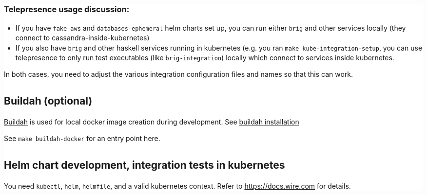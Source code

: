 ### Telepresence usage discussion:

* If you have `fake-aws` and `databases-ephemeral` helm charts set up, you can run either `brig` and other services locally (they connect to cassandra-inside-kubernetes)
* If you also have `brig` and other haskell services running in kubernetes (e.g. you ran `make kube-integration-setup`, you can use telepresence to only run test executables (like `brig-integration`) locally which connect to services inside kubernetes.

In both cases, you need to adjust the various integration configuration files and names so that this can work.

## Buildah (optional)

[Buildah](https://buildah.io/) is used for local docker image creation during development. See [buildah installation](https://github.com/containers/buildah/blob/master/install.md)

See `make buildah-docker` for an entry point here.

## Helm chart development, integration tests in kubernetes

You need `kubectl`, `helm`, `helmfile`, and a valid kubernetes context. Refer to https://docs.wire.com for details.

